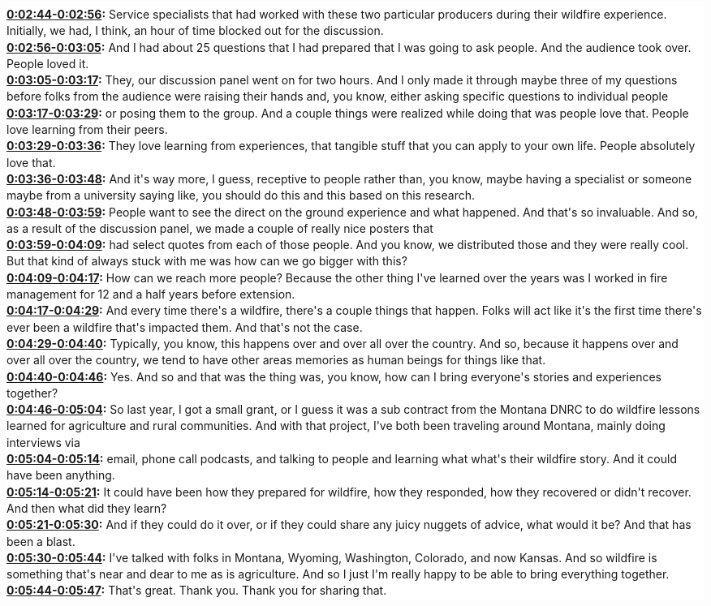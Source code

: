 **[0:02:44-0:02:56](https://anchor.fm/ranching-reboot/episodes/Bonus-5-with-Dominique-Domo-Woodham-All-About-Fire-es4b57#t=0:02:44):**  Service specialists that had worked with these two particular producers during their wildfire  experience.  Initially, we had, I think, an hour of time blocked out for the discussion.  
**[0:02:56-0:03:05](https://anchor.fm/ranching-reboot/episodes/Bonus-5-with-Dominique-Domo-Woodham-All-About-Fire-es4b57#t=0:02:56):**  And I had about 25 questions that I had prepared that I was going to ask people.  And the audience took over.  People loved it.  
**[0:03:05-0:03:17](https://anchor.fm/ranching-reboot/episodes/Bonus-5-with-Dominique-Domo-Woodham-All-About-Fire-es4b57#t=0:03:05):**  They, our discussion panel went on for two hours.  And I only made it through maybe three of my questions before folks from the audience  were raising their hands and, you know, either asking specific questions to individual people  
**[0:03:17-0:03:29](https://anchor.fm/ranching-reboot/episodes/Bonus-5-with-Dominique-Domo-Woodham-All-About-Fire-es4b57#t=0:03:17):**  or posing them to the group.  And a couple things were realized while doing that was people love that.  People love learning from their peers.  
**[0:03:29-0:03:36](https://anchor.fm/ranching-reboot/episodes/Bonus-5-with-Dominique-Domo-Woodham-All-About-Fire-es4b57#t=0:03:29):**  They love learning from experiences, that tangible stuff that you can apply to your  own life.  People absolutely love that.  
**[0:03:36-0:03:48](https://anchor.fm/ranching-reboot/episodes/Bonus-5-with-Dominique-Domo-Woodham-All-About-Fire-es4b57#t=0:03:36):**  And it's way more, I guess, receptive to people rather than, you know, maybe having a specialist  or someone maybe from a university saying like, you should do this and this based on  this research.  
**[0:03:48-0:03:59](https://anchor.fm/ranching-reboot/episodes/Bonus-5-with-Dominique-Domo-Woodham-All-About-Fire-es4b57#t=0:03:48):**  People want to see the direct on the ground experience and what happened.  And that's so invaluable.  And so, as a result of the discussion panel, we made a couple of really nice posters that  
**[0:03:59-0:04:09](https://anchor.fm/ranching-reboot/episodes/Bonus-5-with-Dominique-Domo-Woodham-All-About-Fire-es4b57#t=0:03:59):**  had select quotes from each of those people.  And you know, we distributed those and they were really cool.  But that kind of always stuck with me was how can we go bigger with this?  
**[0:04:09-0:04:17](https://anchor.fm/ranching-reboot/episodes/Bonus-5-with-Dominique-Domo-Woodham-All-About-Fire-es4b57#t=0:04:09):**  How can we reach more people?  Because the other thing I've learned over the years was I worked in fire management  for 12 and a half years before extension.  
**[0:04:17-0:04:29](https://anchor.fm/ranching-reboot/episodes/Bonus-5-with-Dominique-Domo-Woodham-All-About-Fire-es4b57#t=0:04:17):**  And every time there's a wildfire, there's a couple things that happen.  Folks will act like it's the first time there's ever been a wildfire that's impacted them.  And that's not the case.  
**[0:04:29-0:04:40](https://anchor.fm/ranching-reboot/episodes/Bonus-5-with-Dominique-Domo-Woodham-All-About-Fire-es4b57#t=0:04:29):**  Typically, you know, this happens over and over all over the country.  And so, because it happens over and over all over the country, we tend to have other areas  memories as human beings for things like that.  
**[0:04:40-0:04:46](https://anchor.fm/ranching-reboot/episodes/Bonus-5-with-Dominique-Domo-Woodham-All-About-Fire-es4b57#t=0:04:40):**  Yes.  And so and that was the thing was, you know, how can I bring everyone's stories and experiences  together?  
**[0:04:46-0:05:04](https://anchor.fm/ranching-reboot/episodes/Bonus-5-with-Dominique-Domo-Woodham-All-About-Fire-es4b57#t=0:04:46):**  So last year, I got a small grant, or I guess it was a sub contract from the Montana DNRC  to do wildfire lessons learned for agriculture and rural communities.  And with that project, I've both been traveling around Montana, mainly doing interviews via  
**[0:05:04-0:05:14](https://anchor.fm/ranching-reboot/episodes/Bonus-5-with-Dominique-Domo-Woodham-All-About-Fire-es4b57#t=0:05:04):**  email, phone call podcasts, and talking to people and learning what what's their wildfire  story.  And it could have been anything.  
**[0:05:14-0:05:21](https://anchor.fm/ranching-reboot/episodes/Bonus-5-with-Dominique-Domo-Woodham-All-About-Fire-es4b57#t=0:05:14):**  It could have been how they prepared for wildfire, how they responded, how they recovered or  didn't recover.  And then what did they learn?  
**[0:05:21-0:05:30](https://anchor.fm/ranching-reboot/episodes/Bonus-5-with-Dominique-Domo-Woodham-All-About-Fire-es4b57#t=0:05:21):**  And if they could do it over, or if they could share any juicy nuggets of advice, what would  it be?  And that has been a blast.  
**[0:05:30-0:05:44](https://anchor.fm/ranching-reboot/episodes/Bonus-5-with-Dominique-Domo-Woodham-All-About-Fire-es4b57#t=0:05:30):**  I've talked with folks in Montana, Wyoming, Washington, Colorado, and now Kansas.  And so wildfire is something that's near and dear to me as is agriculture.  And so I just I'm really happy to be able to bring everything together.  
**[0:05:44-0:05:47](https://anchor.fm/ranching-reboot/episodes/Bonus-5-with-Dominique-Domo-Woodham-All-About-Fire-es4b57#t=0:05:44):**  That's great.  Thank you.  Thank you for sharing that.  